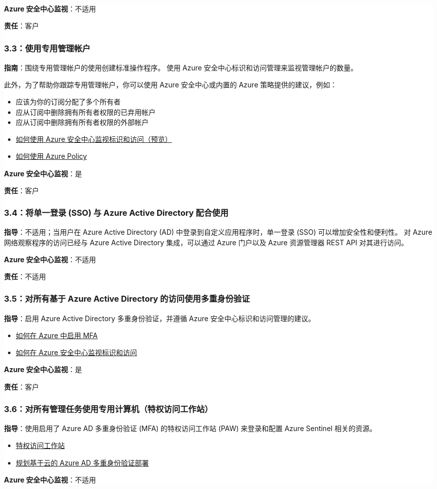 **Azure 安全中心监视**：不适用

**责任**：客户

### <a name="33-use-dedicated-administrative-accounts"></a>3.3：使用专用管理帐户

**指南**：围绕专用管理帐户的使用创建标准操作程序。 使用 Azure 安全中心标识和访问管理来监视管理帐户的数量。

此外，为了帮助你跟踪专用管理帐户，你可以使用 Azure 安全中心或内置的 Azure 策略提供的建议，例如：
- 应该为你的订阅分配了多个所有者
- 应从订阅中删除拥有所有者权限的已弃用帐户
- 应从订阅中删除拥有所有者权限的外部帐户

* [如何使用 Azure 安全中心监视标识和访问（预览）](../security-center/security-center-identity-access.md)

* [如何使用 Azure Policy](../governance/policy/tutorials/create-and-manage.md)

**Azure 安全中心监视**：是

**责任**：客户

### <a name="34-use-single-sign-on-sso-with-azure-active-directory"></a>3.4：将单一登录 (SSO) 与 Azure Active Directory 配合使用

**指导**：不适用；当用户在 Azure Active Directory (AD) 中登录到自定义应用程序时，单一登录 (SSO) 可以增加安全性和便利性。 对 Azure 网络观察程序的访问已经与 Azure Active Directory 集成，可以通过 Azure 门户以及 Azure 资源管理器 REST API 对其进行访问。

**Azure 安全中心监视**：不适用

**责任**：不适用

### <a name="35-use-multi-factor-authentication-for-all-azure-active-directory-based-access"></a>3.5：对所有基于 Azure Active Directory 的访问使用多重身份验证

**指导**：启用 Azure Active Directory 多重身份验证，并遵循 Azure 安全中心标识和访问管理的建议。

* [如何在 Azure 中启用 MFA](../active-directory/authentication/howto-mfa-getstarted.md)

* [如何在 Azure 安全中心监视标识和访问](../security-center/security-center-identity-access.md)

**Azure 安全中心监视**：是

**责任**：客户

### <a name="36-use-dedicated-machines-privileged-access-workstations-for-all-administrative-tasks"></a>3.6：对所有管理任务使用专用计算机（特权访问工作站）

**指导**：使用启用了 Azure AD 多重身份验证 (MFA) 的特权访问工作站 (PAW) 来登录和配置 Azure Sentinel 相关的资源。

* [特权访问工作站](https://4sysops.com/archives/understand-the-microsoft-privileged-access-workstation-paw-security-model/)

* [规划基于云的 Azure AD 多重身份验证部署](../active-directory/authentication/howto-mfa-getstarted.md)

**Azure 安全中心监视**：不适用
